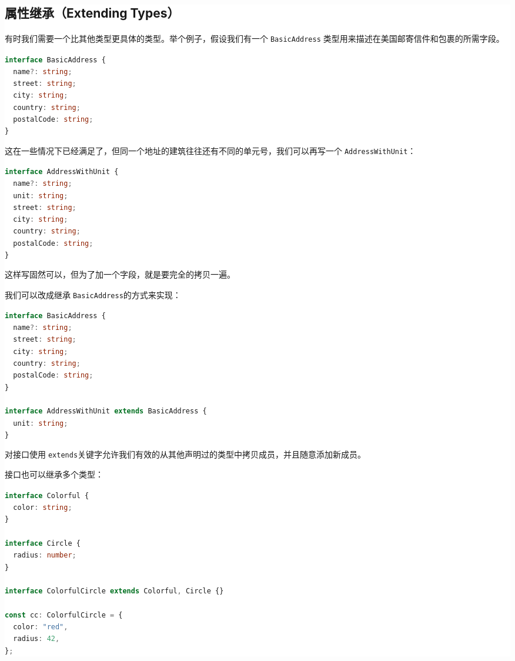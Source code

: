 

## 属性继承（Extending Types）

有时我们需要一个比其他类型更具体的类型。举个例子，假设我们有一个 `BasicAddress` 类型用来描述在美国邮寄信件和包裹的所需字段。

```ts
interface BasicAddress {
  name?: string;
  street: string;
  city: string;
  country: string;
  postalCode: string;
}
```

这在一些情况下已经满足了，但同一个地址的建筑往往还有不同的单元号，我们可以再写一个 `AddressWithUnit`：

```ts
interface AddressWithUnit {
  name?: string;
  unit: string;
  street: string;
  city: string;
  country: string;
  postalCode: string;
}
```

这样写固然可以，但为了加一个字段，就是要完全的拷贝一遍。

我们可以改成继承 `BasicAddress`的方式来实现：

```ts
interface BasicAddress {
  name?: string;
  street: string;
  city: string;
  country: string;
  postalCode: string;
}
 
interface AddressWithUnit extends BasicAddress {
  unit: string;
}
```

对接口使用 `extends`关键字允许我们有效的从其他声明过的类型中拷贝成员，并且随意添加新成员。

接口也可以继承多个类型：

```ts
interface Colorful {
  color: string;
}
 
interface Circle {
  radius: number;
}
 
interface ColorfulCircle extends Colorful, Circle {}
 
const cc: ColorfulCircle = {
  color: "red",
  radius: 42,
};
```
